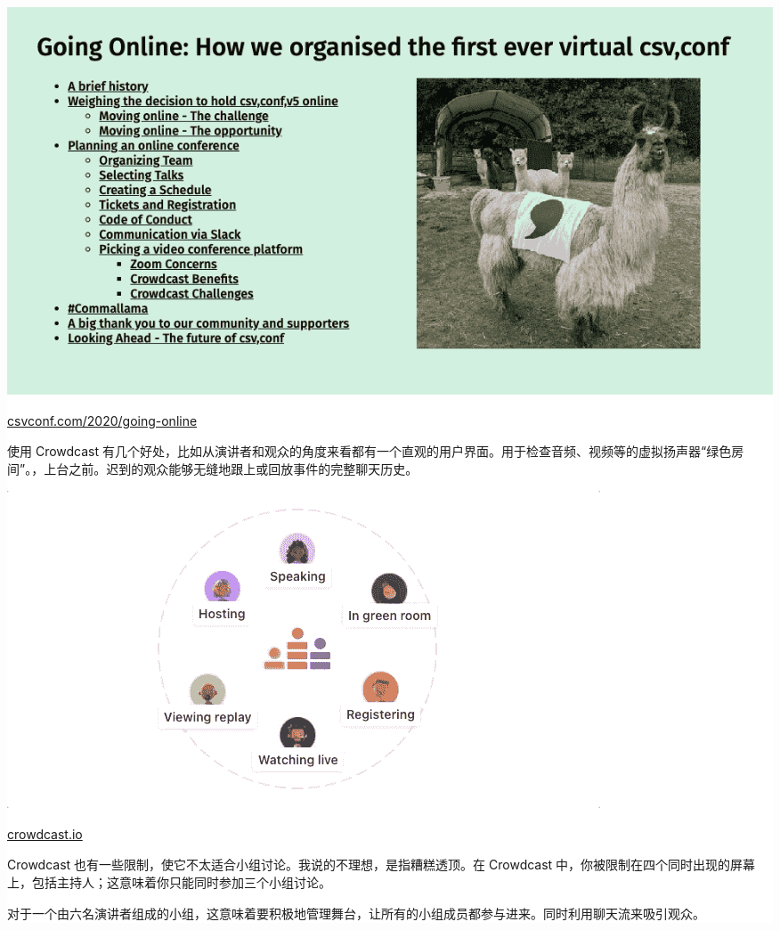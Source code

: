 ![](img/c97cdf485eeb849cc2a0f80670afe414.png)

[csvconf.com/2020/going-online](https://csvconf.com/2020/going-online/)

使用 Crowdcast 有几个好处，比如从演讲者和观众的角度来看都有一个直观的用户界面。用于检查音频、视频等的虚拟扬声器“绿色房间”。，上台之前。迟到的观众能够无缝地跟上或回放事件的完整聊天历史。

![](img/9bd22fcac1f8c868e0c091b0f092227b.png)

[crowdcast.io](https://www.crowdcast.io/)

Crowdcast 也有一些限制，使它不太适合小组讨论。我说的不理想，是指糟糕透顶。在 Crowdcast 中，你被限制在四个同时出现的屏幕上，包括主持人；这意味着你只能同时参加三个小组讨论。

对于一个由六名演讲者组成的小组，这意味着要积极地管理舞台，让所有的小组成员都参与进来。同时利用聊天流来吸引观众。
